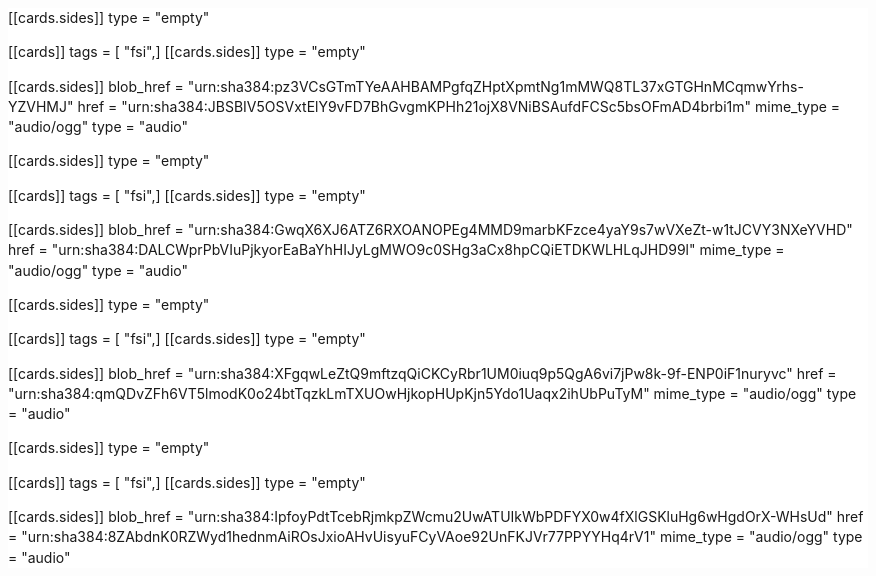 [[cards.sides]]
type = "empty"


[[cards]]
tags = [ "fsi",]
[[cards.sides]]
type = "empty"

[[cards.sides]]
blob_href = "urn:sha384:pz3VCsGTmTYeAAHBAMPgfqZHptXpmtNg1mMWQ8TL37xGTGHnMCqmwYrhs-YZVHMJ"
href = "urn:sha384:JBSBIV5OSVxtElY9vFD7BhGvgmKPHh21ojX8VNiBSAufdFCSc5bsOFmAD4brbi1m"
mime_type = "audio/ogg"
type = "audio"

[[cards.sides]]
type = "empty"


[[cards]]
tags = [ "fsi",]
[[cards.sides]]
type = "empty"

[[cards.sides]]
blob_href = "urn:sha384:GwqX6XJ6ATZ6RXOANOPEg4MMD9marbKFzce4yaY9s7wVXeZt-w1tJCVY3NXeYVHD"
href = "urn:sha384:DALCWprPbVIuPjkyorEaBaYhHIJyLgMWO9c0SHg3aCx8hpCQiETDKWLHLqJHD99l"
mime_type = "audio/ogg"
type = "audio"

[[cards.sides]]
type = "empty"


[[cards]]
tags = [ "fsi",]
[[cards.sides]]
type = "empty"

[[cards.sides]]
blob_href = "urn:sha384:XFgqwLeZtQ9mftzqQiCKCyRbr1UM0iuq9p5QgA6vi7jPw8k-9f-ENP0iF1nuryvc"
href = "urn:sha384:qmQDvZFh6VT5lmodK0o24btTqzkLmTXUOwHjkopHUpKjn5Ydo1Uaqx2ihUbPuTyM"
mime_type = "audio/ogg"
type = "audio"

[[cards.sides]]
type = "empty"


[[cards]]
tags = [ "fsi",]
[[cards.sides]]
type = "empty"

[[cards.sides]]
blob_href = "urn:sha384:IpfoyPdtTcebRjmkpZWcmu2UwATUIkWbPDFYX0w4fXlGSKluHg6wHgdOrX-WHsUd"
href = "urn:sha384:8ZAbdnK0RZWyd1hednmAiROsJxioAHvUisyuFCyVAoe92UnFKJVr77PPYYHq4rV1"
mime_type = "audio/ogg"
type = "audio"
